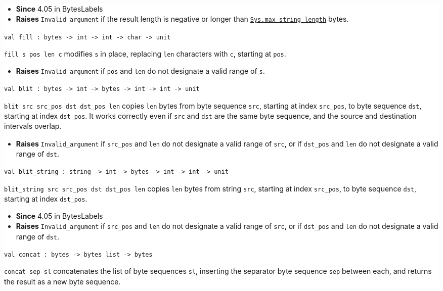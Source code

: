 

* **Since** 4.05 in BytesLabels
* **Raises** `Invalid_argument` if the result length is negative or
 longer than [`Sys.max_string_length`](Sys.html#VALmax_string_length) bytes.



```
val fill : bytes -> int -> int -> char -> unit
```


`fill s pos len c` modifies `s` in place, replacing `len`
 characters with `c`, starting at `pos`.



* **Raises** `Invalid_argument` if `pos` and `len` do not designate a
 valid range of `s`.



```
val blit : bytes -> int -> bytes -> int -> int -> unit
```


`blit src src_pos dst dst_pos len` copies `len` bytes from byte
 sequence `src`, starting at index `src_pos`, to byte sequence `dst`,
 starting at index `dst_pos`. It works correctly even if `src` and `dst` are
 the same byte sequence, and the source and destination intervals
 overlap.



* **Raises** `Invalid_argument` if `src_pos` and `len` do not
 designate a valid range of `src`, or if `dst_pos` and `len`
 do not designate a valid range of `dst`.



```
val blit_string : string -> int -> bytes -> int -> int -> unit
```


`blit_string src src_pos dst dst_pos len` copies `len` bytes from
 string `src`, starting at index `src_pos`, to byte sequence `dst`,
 starting at index `dst_pos`.



* **Since** 4.05 in BytesLabels
* **Raises** `Invalid_argument` if `src_pos` and `len` do not
 designate a valid range of `src`, or if `dst_pos` and `len`
 do not designate a valid range of `dst`.



```
val concat : bytes -> bytes list -> bytes
```


`concat sep sl` concatenates the list of byte sequences `sl`,
 inserting the separator byte sequence `sep` between each, and
 returns the result as a new byte sequence.
